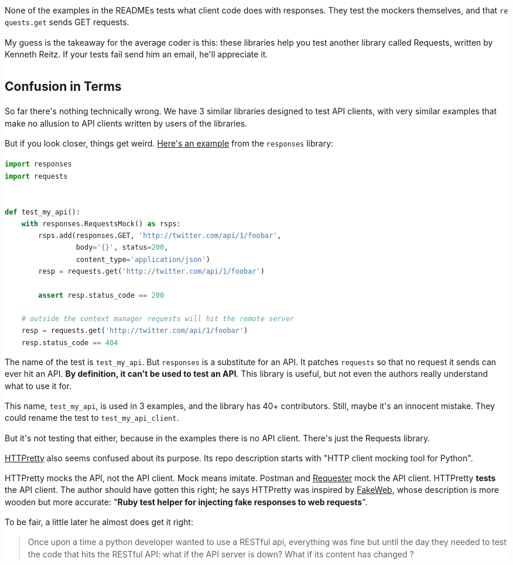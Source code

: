 None of the examples in the READMEs tests what client code does with responses. They test the mockers themselves, and that `requests.get` sends GET requests.

My guess is the takeaway for the average coder is this: these libraries help you test another library called Requests, written by Kenneth Reitz. If your tests fail send him an email, he'll appreciate it.


## Confusion in Terms
So far there's nothing technically wrong. We have 3 similar libraries designed to test API clients, with very similar examples that make no allusion to API clients written by users of the libraries.

But if you look closer, things get weird. [Here's an example](https://github.com/getsentry/responses#response-body-as-string) from the `responses` library:

~~~py
import responses
import requests


def test_my_api():
    with responses.RequestsMock() as rsps:
        rsps.add(responses.GET, 'http://twitter.com/api/1/foobar',
                 body='{}', status=200,
                 content_type='application/json')
        resp = requests.get('http://twitter.com/api/1/foobar')

        assert resp.status_code == 200

    # outside the context manager requests will hit the remote server
    resp = requests.get('http://twitter.com/api/1/foobar')
    resp.status_code == 404
~~~

The name of the test is `test_my_api`. But `responses` is a substitute for an API. It patches `requests` so that no request it sends can ever hit an API. __By definition, it can't be used to test an API__. This library is useful, but not even the authors really understand what to use it for.

This name, `test_my_api`, is used in 3 examples, and the library has 40+ contributors. Still, maybe it's an innocent mistake. They could rename the test to `test_my_api_client`.

But it's not testing that either, because in the examples there is no API client. There's just the Requests library.

[HTTPretty](https://github.com/gabrielfalcao/httpretty) also seems confused about its purpose. Its repo description starts with "HTTP client mocking tool for Python".

HTTPretty mocks the API, not the API client. Mock means imitate. Postman and [Requester](https://github.com/kylebebak/Requester) mock the API client. HTTPretty __tests__ the API client. The author should have gotten this right; he says HTTPretty was inspired by [FakeWeb](https://github.com/chrisk/fakeweb), whose description is more wooden but more accurate: "__Ruby test helper for injecting fake responses to web requests__".

To be fair, a little later he almost does get it right:

>Once upon a time a python developer wanted to use a RESTful api, everything was fine but until the day they needed to test the code that hits the RESTful API: what if the API server is down? What if its content has changed ?
